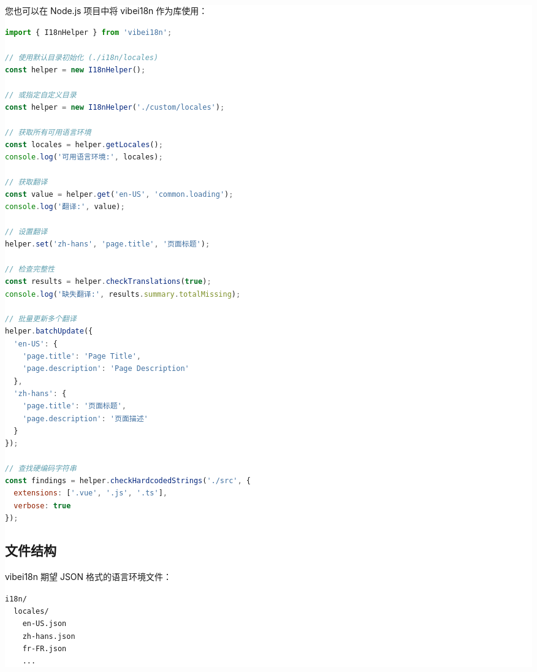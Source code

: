您也可以在 Node.js 项目中将 vibei18n 作为库使用：

```javascript
import { I18nHelper } from 'vibei18n';

// 使用默认目录初始化 (./i18n/locales)
const helper = new I18nHelper();

// 或指定自定义目录
const helper = new I18nHelper('./custom/locales');

// 获取所有可用语言环境
const locales = helper.getLocales();
console.log('可用语言环境:', locales);

// 获取翻译
const value = helper.get('en-US', 'common.loading');
console.log('翻译:', value);

// 设置翻译
helper.set('zh-hans', 'page.title', '页面标题');

// 检查完整性
const results = helper.checkTranslations(true);
console.log('缺失翻译:', results.summary.totalMissing);

// 批量更新多个翻译
helper.batchUpdate({
  'en-US': {
    'page.title': 'Page Title',
    'page.description': 'Page Description'
  },
  'zh-hans': {
    'page.title': '页面标题',
    'page.description': '页面描述'
  }
});

// 查找硬编码字符串
const findings = helper.checkHardcodedStrings('./src', {
  extensions: ['.vue', '.js', '.ts'],
  verbose: true
});
```

## 文件结构

vibei18n 期望 JSON 格式的语言环境文件：

```
i18n/
  locales/
    en-US.json
    zh-hans.json
    fr-FR.json
    ...
```

